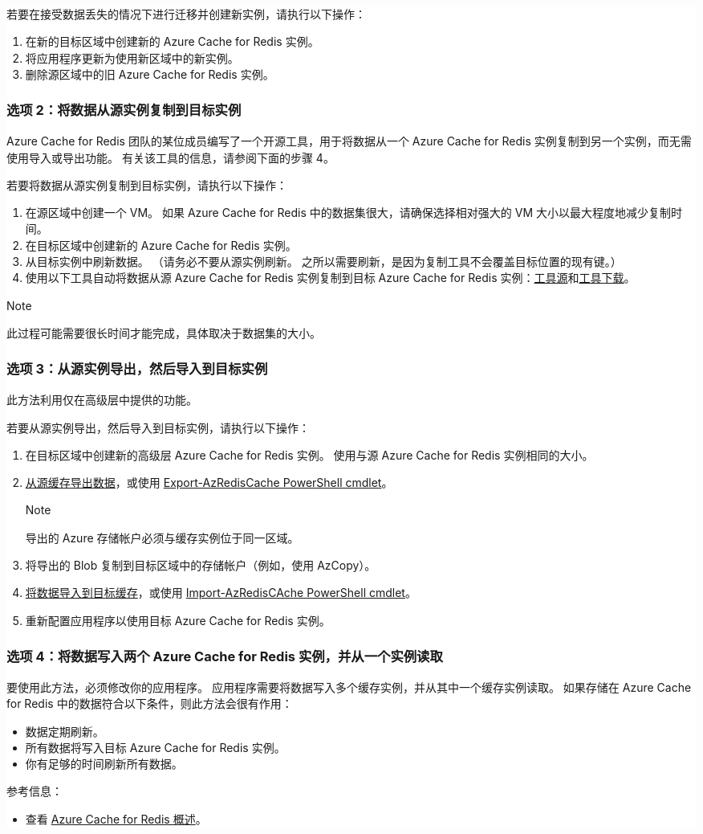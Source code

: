 若要在接受数据丢失的情况下进行迁移并创建新实例，请执行以下操作：

1. 在新的目标区域中创建新的 Azure Cache for Redis 实例。
1. 将应用程序更新为使用新区域中的新实例。
1. 删除源区域中的旧 Azure Cache for Redis 实例。

### <a name="option-2-copy-data-from-the-source-instance-to-the-target-instance"></a>选项 2：将数据从源实例复制到目标实例

Azure Cache for Redis 团队的某位成员编写了一个开源工具，用于将数据从一个 Azure Cache for Redis 实例复制到另一个实例，而无需使用导入或导出功能。 有关该工具的信息，请参阅下面的步骤 4。

若要将数据从源实例复制到目标实例，请执行以下操作：

1. 在源区域中创建一个 VM。 如果 Azure Cache for Redis 中的数据集很大，请确保选择相对强大的 VM 大小以最大程度地减少复制时间。
1. 在目标区域中创建新的 Azure Cache for Redis 实例。
1. 从目标实例中刷新数据。 （请务必不要从源实例刷新。 之所以需要刷新，是因为复制工具不会覆盖目标位置的现有键。）
1. 使用以下工具自动将数据从源 Azure Cache for Redis 实例复制到目标 Azure Cache for Redis 实例：[工具源](https://github.com/deepakverma/redis-copy)和[工具下载](https://github.com/deepakverma/redis-copy/releases/download/alpha/Release.zip)。

> [!NOTE]
> 此过程可能需要很长时间才能完成，具体取决于数据集的大小。

### <a name="option-3-export-from-the-source-instance-import-to-the-destination-instance"></a>选项 3：从源实例导出，然后导入到目标实例

此方法利用仅在高级层中提供的功能。

若要从源实例导出，然后导入到目标实例，请执行以下操作：

1. 在目标区域中创建新的高级层 Azure Cache for Redis 实例。 使用与源 Azure Cache for Redis 实例相同的大小。
1. [从源缓存导出数据](../azure-cache-for-redis/cache-how-to-import-export-data.md)，或使用 [Export-AzRedisCache PowerShell cmdlet](/powershell/module/az.rediscache/export-azrediscache)。

   > [!NOTE]
   > 导出的 Azure 存储帐户必须与缓存实例位于同一区域。

1. 将导出的 Blob 复制到目标区域中的存储帐户（例如，使用 AzCopy）。
1. [将数据导入到目标缓存](../azure-cache-for-redis/cache-how-to-import-export-data.md)，或使用 [Import-AzRedisCAche PowerShell cmdlet](/powershell/module/az.rediscache/import-azrediscache)。
1. 重新配置应用程序以使用目标 Azure Cache for Redis 实例。

### <a name="option-4-write-data-to-two-azure-cache-for-redis-instances-read-from-one-instance"></a>选项 4：将数据写入两个 Azure Cache for Redis 实例，并从一个实例读取

要使用此方法，必须修改你的应用程序。 应用程序需要将数据写入多个缓存实例，并从其中一个缓存实例读取。 如果存储在 Azure Cache for Redis 中的数据符合以下条件，则此方法会很有作用：
- 数据定期刷新。 
- 所有数据将写入目标 Azure Cache for Redis 实例。
- 你有足够的时间刷新所有数据。

参考信息：

- 查看 [Azure Cache for Redis 概述](../azure-cache-for-redis/cache-overview.md)。
